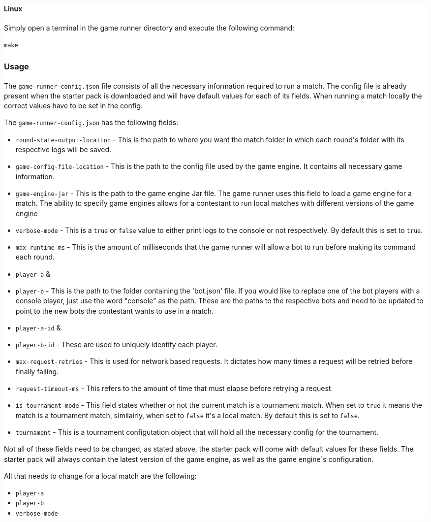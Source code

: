 #### Linux 
Simply open a terminal in the game runner directory and execute the following command:
```
make
```

### Usage
The `game-runner-config.json` file consists of all the necessary information required to run a match. The config file is already present when the starter pack is downloaded and will have default values for each of its fields. When running a match locally the correct values have to be set in the config. 

The `game-runner-config.json` has the following fields:
- `round-state-output-location` - This is the path to where you want the match folder in which each round's folder with its respective logs will be saved.
  
- `game-config-file-location` - This is the path to the config file used by the game engine. It contains all necessary game information.
  
- `game-engine-jar` - This is the path to the game engine Jar file. The game runner uses this field to load a game engine for a match. The ability to specify game engines allows for a contestant to run local matches with different versions of the game engine
  
- `verbose-mode` - This is a `true` or `false` value to either print logs to the console or not respectively. By default this is set to `true`.
  
- `max-runtime-ms` - This is the amount of milliseconds that the game runner will allow a bot to run before making its command each round.
  
- `player-a` & 
- `player-b` - This is the path to the folder containing the 'bot.json' file. If you would like to replace one of the bot players with a console player, just use the word "console" as the path.
These are the paths to the respective bots and need to be updated to point to the new bots the contestant wants to use in a match.
  
- `player-a-id` & 
  
- `player-b-id` - These are used to uniquely identify each player.
   
- `max-request-retries` - This is used for network based requests. It dictates how many times a request will be retried before finally failing.
  
- `request-timeout-ms` - This refers to the amount of time that must elapse before retrying a request.
  
- `is-tournament-mode` - This field states whether or not the current match is a tournament match. When set to `true` it means the match is a tournament match, similairly, when set to `false` it's a local match. By default this is set to `false`.
  
- `tournament` - This is a tournament configutation object that will hold all the necessary config for the tournament.
  
Not all of these fields need to be changed, as stated above, the starter pack will come with default values for these fields. The starter pack will always contain the latest version of the game engine, as well as the game engine`s configuration. 

All that needs to change for a local match are the following:
- `player-a`
- `player-b`
- `verbose-mode`
